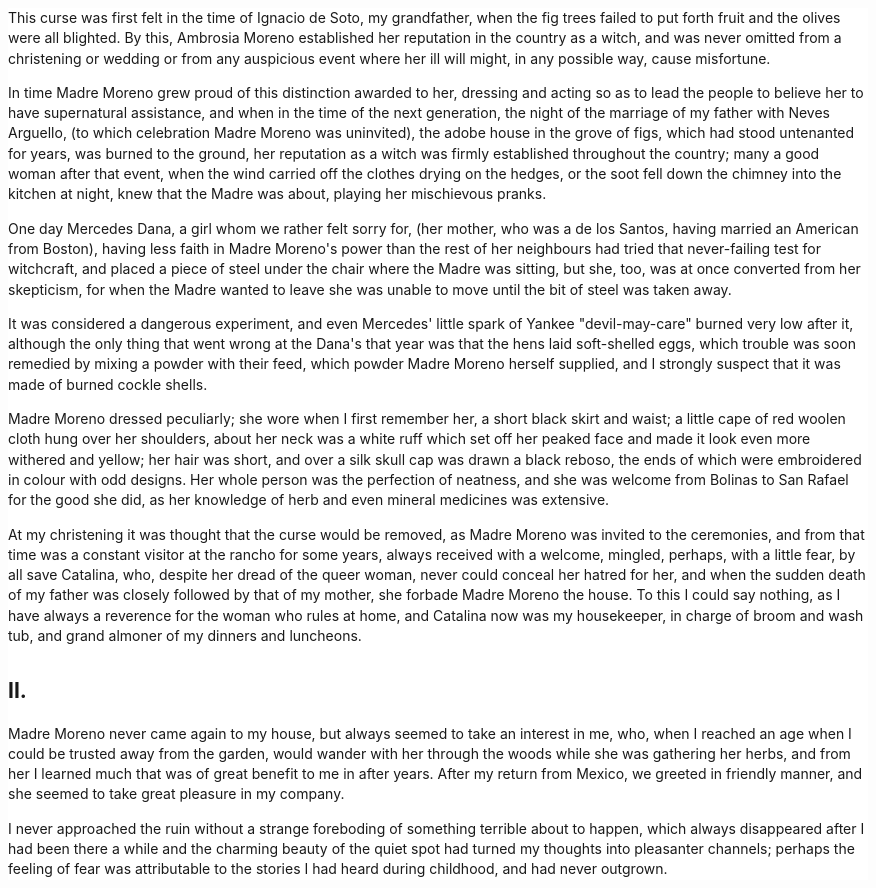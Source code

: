 This curse was first felt in the time of Ignacio de Soto, my grandfather, when the fig trees failed to put forth fruit and the olives were all blighted. By this, Ambrosia Moreno established her reputation in the country as a witch, and was never omitted from a christening or wedding or from any auspicious event where her ill will might, in any possible way, cause misfortune.

In time Madre Moreno grew proud of this distinction awarded to her, dressing and acting so as to lead the people to believe her to have supernatural assistance, and when in the time of the next generation, the night of the marriage of my father with Neves Arguello, (to which celebration Madre Moreno was uninvited), the adobe house in the grove of figs, which had stood untenanted for years, was burned to the ground, her reputation as a witch was firmly established throughout the country; many a good woman after that event, when the wind carried off the clothes drying on the hedges, or the soot fell down the chimney into the kitchen at night, knew that the Madre was about, playing her mischievous pranks.

One day Mercedes Dana, a girl whom we rather felt sorry for, (her mother, who was a de los Santos, having married an American from Boston), having less faith in Madre Moreno's power than the rest of her neighbours had tried that never-failing test for witchcraft, and placed a piece of steel under the chair where the Madre was sitting, but she, too, was at once converted from her skepticism, for when the Madre wanted to leave she was unable to move until the bit of steel was taken away.

It was considered a dangerous experiment, and even Mercedes' little spark of Yankee "devil-may-care" burned very low after it, although the only thing that went wrong at the Dana's that year was that the hens laid soft-shelled eggs, which trouble was soon remedied by mixing a powder with their feed, which powder Madre Moreno herself supplied, and I strongly suspect that it was made of burned cockle shells.

Madre Moreno dressed peculiarly; she wore when I first remember her, a short black skirt and waist; a little cape of red woolen cloth hung over her shoulders, about her neck was a white ruff which set off her peaked face and made it look even more withered and yellow; her hair was short, and over a silk skull cap was drawn a black reboso, the ends of which were embroidered in colour with odd designs. Her whole person was the perfection of neatness, and she was welcome from Bolinas to San Rafael for the good she did, as her knowledge of herb and even mineral medicines was extensive.

At my christening it was thought that the curse would be removed, as Madre Moreno was invited to the ceremonies, and from that time was a constant visitor at the rancho for some years, always received with a welcome, mingled, perhaps, with a little fear, by all save Catalina, who, despite her dread of the queer woman, never could conceal her hatred for her, and when the sudden death of my father was closely followed by that of my mother, she forbade Madre Moreno the house. To this I could say nothing, as I have always a reverence for the woman who rules at home, and Catalina now was my housekeeper, in charge of broom and wash tub, and grand almoner of my dinners and luncheons.


## II.

Madre Moreno never came again to my house, but always seemed to take an interest in me, who, when I reached an age when I could be trusted away from the garden, would wander with her through the woods while she was gathering her herbs, and from her I learned much that was of great benefit to me in after years. After my return from Mexico, we greeted in friendly manner, and she seemed to take great pleasure in my company.

I never approached the ruin without a strange foreboding of something terrible about to happen, which always disappeared after I had been there a while and the charming beauty of the quiet spot had turned my thoughts into pleasanter channels; perhaps the feeling of fear was attributable to the stories I had heard during childhood, and had never outgrown.

